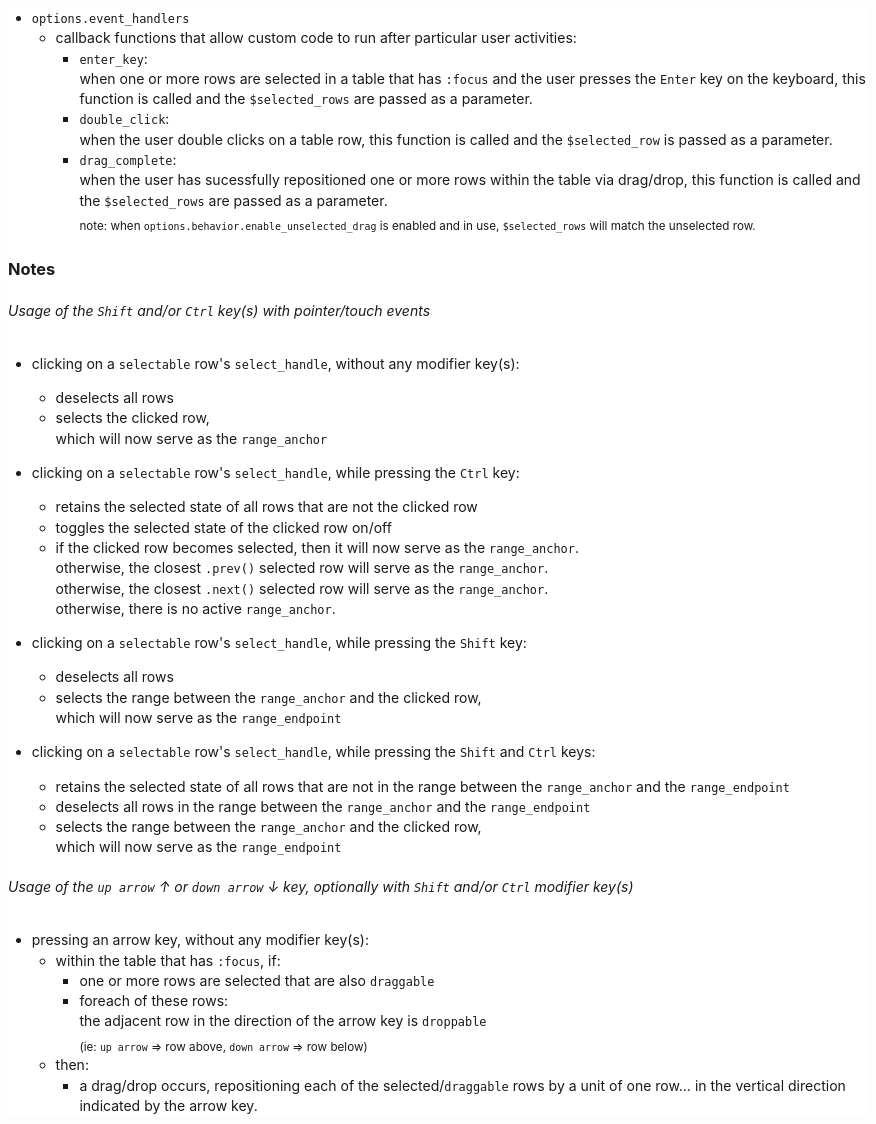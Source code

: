   * `options.event_handlers`
    * callback functions that allow custom code to run after particular user activities:
      * `enter_key`:<br>
         when one or more rows are selected in a table that has `:focus`
         and the user presses the `Enter` key on the keyboard,
         this function is called and the `$selected_rows` are passed as a parameter.
      * `double_click`:<br>
         when the user double clicks on a table row,
         this function is called and the `$selected_row` is passed as a parameter.
      * `drag_complete`:<br>
         when the user has sucessfully repositioned one or more rows within the table via drag/drop,
         this function is called and the `$selected_rows` are passed as a parameter.<br>
         <sub>note: when `options.behavior.enable_unselected_drag` is enabled and in use, `$selected_rows` will match the unselected row.</sub>

### Notes

###### Usage of the `Shift` and/or `Ctrl` key(s) with pointer/touch events

  * clicking on a `selectable` row's `select_handle`, without any modifier key(s):<br>
    * deselects all rows
    * selects the clicked row,<br>
      which will now serve as the `range_anchor`

  * clicking on a `selectable` row's `select_handle`, while pressing the `Ctrl` key:<br>
    * retains the selected state of all rows that are not the clicked row
    * toggles the selected state of the clicked row on/off
    * if the clicked row becomes selected,
      then it will now serve as the `range_anchor`.<br>
      otherwise, the closest `.prev()` selected row will serve as the `range_anchor`.<br>
      otherwise, the closest `.next()` selected row will serve as the `range_anchor`.<br>
      otherwise, there is no active `range_anchor`.

  * clicking on a `selectable` row's `select_handle`, while pressing the `Shift` key:<br>
    * deselects all rows
    * selects the range between the `range_anchor` and the clicked row,<br>
      which will now serve as the `range_endpoint`

  * clicking on a `selectable` row's `select_handle`, while pressing the `Shift` and `Ctrl` keys:<br>
    * retains the selected state of all rows that are not in the range between the `range_anchor` and the `range_endpoint`
    * deselects all rows in the range between the `range_anchor` and the `range_endpoint`
    * selects the range between the `range_anchor` and the clicked row,<br>
      which will now serve as the `range_endpoint`

###### Usage of the `up arrow` &#8593; or `down arrow` &#8595; key, optionally with `Shift` and/or `Ctrl` modifier key(s)

  * pressing an arrow key, without any modifier key(s):<br>
    * within the table that has `:focus`, if:
      * one or more rows are selected that are also `draggable`
      * foreach of these rows:<br>
        the adjacent row in the direction of the arrow key is `droppable`<br>
        <sub>(ie: `up arrow` => row above, `down arrow` => row below)</sub>
    * then:
      * a drag/drop occurs, repositioning each of the selected/`draggable` rows by a unit of one row&hellip;
        in the vertical direction indicated by the arrow key.
